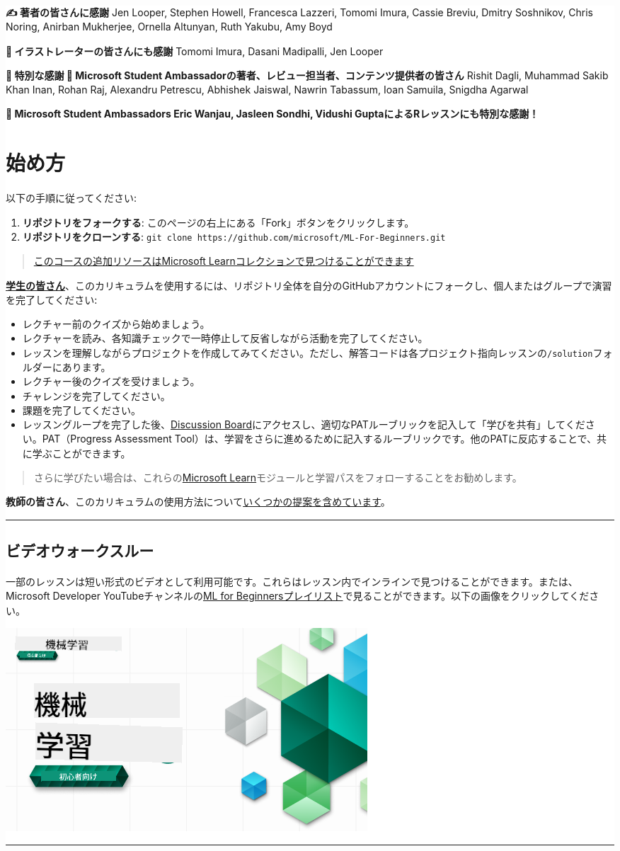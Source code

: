 **✍️ 著者の皆さんに感謝** Jen Looper, Stephen Howell, Francesca Lazzeri, Tomomi Imura, Cassie Breviu, Dmitry Soshnikov, Chris Noring, Anirban Mukherjee, Ornella Altunyan, Ruth Yakubu, Amy Boyd  

**🎨 イラストレーターの皆さんにも感謝** Tomomi Imura, Dasani Madipalli, Jen Looper  

**🙏 特別な感謝 🙏 Microsoft Student Ambassadorの著者、レビュー担当者、コンテンツ提供者の皆さん** Rishit Dagli, Muhammad Sakib Khan Inan, Rohan Raj, Alexandru Petrescu, Abhishek Jaiswal, Nawrin Tabassum, Ioan Samuila, Snigdha Agarwal  

**🤩 Microsoft Student Ambassadors Eric Wanjau, Jasleen Sondhi, Vidushi GuptaによるRレッスンにも特別な感謝！**

# 始め方

以下の手順に従ってください:  
1. **リポジトリをフォークする**: このページの右上にある「Fork」ボタンをクリックします。  
2. **リポジトリをクローンする**: `git clone https://github.com/microsoft/ML-For-Beginners.git`  

> [このコースの追加リソースはMicrosoft Learnコレクションで見つけることができます](https://learn.microsoft.com/en-us/collections/qrqzamz1nn2wx3?WT.mc_id=academic-77952-bethanycheum)  

**[学生の皆さん](https://aka.ms/student-page)**、このカリキュラムを使用するには、リポジトリ全体を自分のGitHubアカウントにフォークし、個人またはグループで演習を完了してください:  

- レクチャー前のクイズから始めましょう。  
- レクチャーを読み、各知識チェックで一時停止して反省しながら活動を完了してください。  
- レッスンを理解しながらプロジェクトを作成してみてください。ただし、解答コードは各プロジェクト指向レッスンの`/solution`フォルダーにあります。  
- レクチャー後のクイズを受けましょう。  
- チャレンジを完了してください。  
- 課題を完了してください。  
- レッスングループを完了した後、[Discussion Board](https://github.com/microsoft/ML-For-Beginners/discussions)にアクセスし、適切なPATルーブリックを記入して「学びを共有」してください。PAT（Progress Assessment Tool）は、学習をさらに進めるために記入するルーブリックです。他のPATに反応することで、共に学ぶことができます。  

> さらに学びたい場合は、これらの[Microsoft Learn](https://docs.microsoft.com/en-us/users/jenlooper-2911/collections/k7o7tg1gp306q4?WT.mc_id=academic-77952-leestott)モジュールと学習パスをフォローすることをお勧めします。  

**教師の皆さん**、このカリキュラムの使用方法について[いくつかの提案を含めています](for-teachers.md)。  

---

## ビデオウォークスルー

一部のレッスンは短い形式のビデオとして利用可能です。これらはレッスン内でインラインで見つけることができます。または、Microsoft Developer YouTubeチャンネルの[ML for Beginnersプレイリスト](https://aka.ms/ml-beginners-videos)で見ることができます。以下の画像をクリックしてください。  

[![ML for beginners banner](../../translated_images/ml-for-beginners-video-banner.63f694a100034bc6251134294459696e070a3a9a04632e9fe6a24aa0de4a7384.ja.png)](https://aka.ms/ml-beginners-videos)  

---